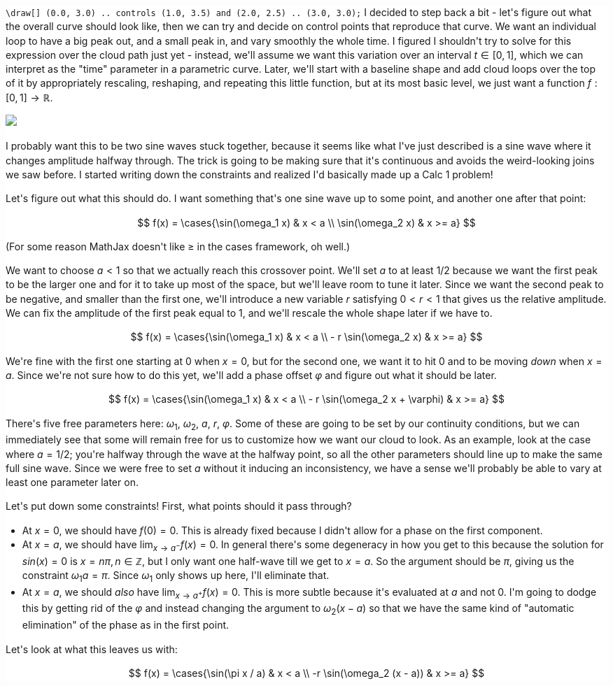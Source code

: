 ```\draw[] (0.0, 3.0) .. controls (1.0, 3.5) and (2.0, 2.5) .. (3.0, 3.0);```
I decided to step back a bit - let's figure out what the overall curve should look like, then we can try and decide on control points that reproduce that curve. We want an individual loop to have a big peak out, and a small peak in, and vary smoothly the whole time. I figured I shouldn't try to solve for this expression over the cloud path just yet - instead, we'll assume we want this variation over an interval $t \in [0, 1]$, which we can interpret as the "time" parameter in a parametric curve. Later, we'll start with a baseline shape and add cloud loops over the top of it by appropriately rescaling, reshaping, and repeating this little function, but at its most basic level, we just want a function $f: [0, 1] \to \mathbb{R}$. 

![](/assets/images/desired_curve.jpeg)

I probably want this to be two sine waves stuck together, because it seems like what I've just described is a sine wave where it changes amplitude halfway through. The trick is going to be making sure that it's continuous and avoids the weird-looking joins we saw before. I started writing down the constraints and realized I'd basically made up a Calc 1 problem!

Let's figure out what this should do. I want something that's one sine wave up to some point, and another one after that point:

$$ f(x) = \cases{\sin(\omega_1 x) & x < a \\ \sin(\omega_2 x) & x >= a} $$

(For some reason MathJax doesn't like $\geq$ in the cases framework, oh well.)

We want to choose $a < 1$ so that we actually reach this crossover point. We'll set $a$ to at least $1/2$ because we want the first peak to be the larger one and for it to take up most of the space, but we'll leave room to tune it later. Since we want the second peak to be negative, and smaller than the first one, we'll introduce a new variable $r$ satisfying $0 < r < 1$ that gives us the relative amplitude. We can fix the amplitude of the first peak equal to 1, and we'll rescale the whole shape later if we have to.

$$ f(x) = \cases{\sin(\omega_1 x) & x < a \\ - r \sin(\omega_2 x) & x >= a} $$

We're fine with the first one starting at 0 when $x = 0$, but for the second one, we want it to hit 0 and to be moving _down_ when $x = a$. Since we're not sure how to do this yet, we'll add a phase offset $\varphi$ and figure out what it should be later.

$$ f(x) = \cases{\sin(\omega_1 x) & x < a \\ - r \sin(\omega_2 x + \varphi) & x >= a} $$

There's five free parameters here: $\omega_1$, $\omega_2$, $a$, $r$, $\varphi$. Some of these are going to be set by our continuity conditions, but we can immediately see that some will remain free for us to customize how we want our cloud to look. As an example, look at the case where $a = 1/2$; you're halfway through the wave at the halfway point, so all the other parameters should line up to make the same full sine wave. Since we were free to set $a$ without it inducing an inconsistency, we have a sense we'll probably be able to vary at least one parameter later on.

Let's put down some constraints! First, what points should it pass through?

- At $x = 0$, we should have $f(0) = 0$. This is already fixed because I didn't allow for a phase on the first component.
- At $x = a$, we should have $\lim_{x \to a^-} f(x) = 0$. In general there's some degeneracy in how you get to this because the solution for $sin(x) = 0$ is $x = n\pi, n \in \mathbb{Z}$, but I only want one half-wave till we get to $x = a$. So the argument should be $\pi$, giving us the constraint $\omega_1 a = \pi$. Since $\omega_1$ only shows up here, I'll eliminate that.
- At $x = a$, we should _also_ have $\lim_{x \to a^+} f(x) = 0$. This is more subtle because it's evaluated at $a$ and not 0. I'm going to dodge this by getting rid of the $\varphi$ and instead changing the argument to $\omega_2 (x - a)$ so that we have the same kind of "automatic elimination" of the phase as in the first point.

Let's look at what this leaves us with:

$$ f(x) = \cases{\sin(\pi x / a) & x < a \\ -r \sin(\omega_2 (x - a)) & x >= a} $$

```
